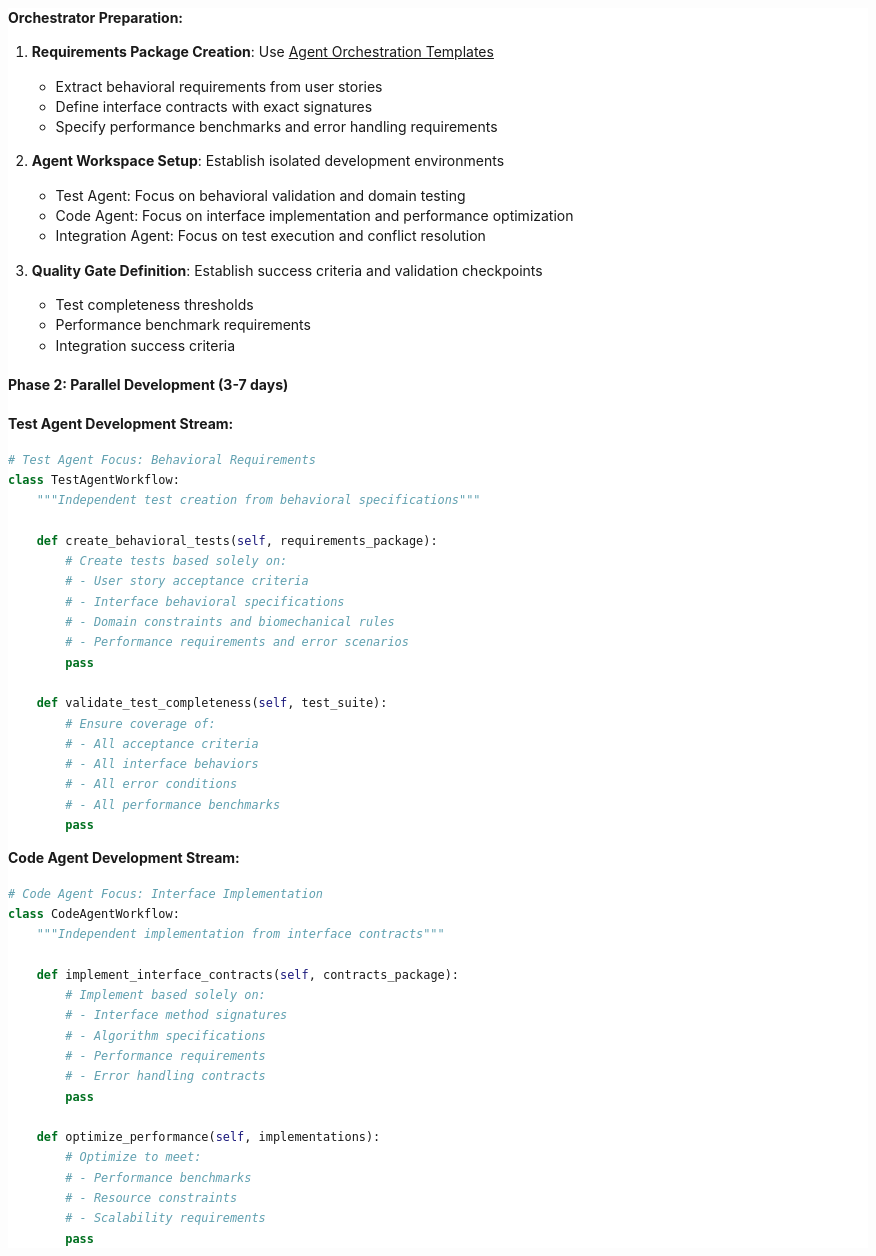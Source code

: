 **Orchestrator Preparation:**
1. **Requirements Package Creation**: Use [Agent Orchestration Templates](../AGENT_ORCHESTRATION_TEMPLATES.md)
   - Extract behavioral requirements from user stories
   - Define interface contracts with exact signatures
   - Specify performance benchmarks and error handling requirements
   
2. **Agent Workspace Setup**: Establish isolated development environments
   - Test Agent: Focus on behavioral validation and domain testing
   - Code Agent: Focus on interface implementation and performance optimization
   - Integration Agent: Focus on test execution and conflict resolution

3. **Quality Gate Definition**: Establish success criteria and validation checkpoints
   - Test completeness thresholds
   - Performance benchmark requirements  
   - Integration success criteria

#### Phase 2: Parallel Development (3-7 days)

**Test Agent Development Stream:**
```python
# Test Agent Focus: Behavioral Requirements
class TestAgentWorkflow:
    """Independent test creation from behavioral specifications"""
    
    def create_behavioral_tests(self, requirements_package):
        # Create tests based solely on:
        # - User story acceptance criteria
        # - Interface behavioral specifications  
        # - Domain constraints and biomechanical rules
        # - Performance requirements and error scenarios
        pass
    
    def validate_test_completeness(self, test_suite):
        # Ensure coverage of:
        # - All acceptance criteria
        # - All interface behaviors
        # - All error conditions
        # - All performance benchmarks
        pass
```

**Code Agent Development Stream:**
```python
# Code Agent Focus: Interface Implementation  
class CodeAgentWorkflow:
    """Independent implementation from interface contracts"""
    
    def implement_interface_contracts(self, contracts_package):
        # Implement based solely on:
        # - Interface method signatures
        # - Algorithm specifications
        # - Performance requirements
        # - Error handling contracts
        pass
    
    def optimize_performance(self, implementations):
        # Optimize to meet:
        # - Performance benchmarks
        # - Resource constraints
        # - Scalability requirements
        pass
```

